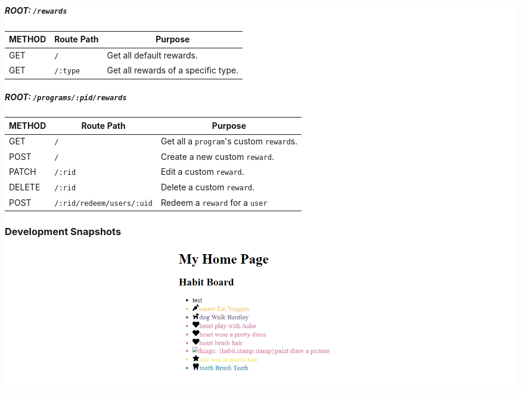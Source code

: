 ##### ROOT: `/rewards`
| METHOD | Route Path | Purpose         |
|--------|------------|-----------------|
| GET    | `/`        | Get all default rewards. |
| GET    | `/:type`   | Get all rewards of a specific type. | <-- default-permanent options only

##### ROOT: `/programs/:pid/rewards`
| METHOD | Route Path | Purpose         |
|--------|------------|-----------------|
| GET    | `/`        | Get all a `program`'s custom `reward`s. |
| POST   | `/`        | Create a new custom `reward`. |
| PATCH  | `/:rid`    | Edit a custom `reward`.    |
| DELETE | `/:rid`    | Delete a custom `reward`.  | 
| POST   | `/:rid/redeem/users/:uid` | Redeem a `reward` for a `user` | <-- effects points



### Development Snapshots

<div align="center">
<img src="readme/images/dev-1.PNG" width="32%">